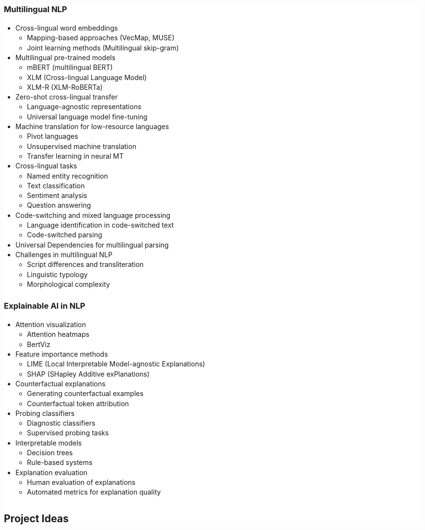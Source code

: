 ### Multilingual NLP
- Cross-lingual word embeddings
  - Mapping-based approaches (VecMap, MUSE)
  - Joint learning methods (Multilingual skip-gram)
- Multilingual pre-trained models
  - mBERT (multilingual BERT)
  - XLM (Cross-lingual Language Model)
  - XLM-R (XLM-RoBERTa)
- Zero-shot cross-lingual transfer
  - Language-agnostic representations
  - Universal language model fine-tuning
- Machine translation for low-resource languages
  - Pivot languages
  - Unsupervised machine translation
  - Transfer learning in neural MT
- Cross-lingual tasks
  - Named entity recognition
  - Text classification
  - Sentiment analysis
  - Question answering
- Code-switching and mixed language processing
  - Language identification in code-switched text
  - Code-switched parsing
- Universal Dependencies for multilingual parsing
- Challenges in multilingual NLP
  - Script differences and transliteration
  - Linguistic typology
  - Morphological complexity

### Explainable AI in NLP
- Attention visualization
  - Attention heatmaps
  - BertViz
- Feature importance methods
  - LIME (Local Interpretable Model-agnostic Explanations)
  - SHAP (SHapley Additive exPlanations)
- Counterfactual explanations
  - Generating counterfactual examples
  - Counterfactual token attribution
- Probing classifiers
  - Diagnostic classifiers
  - Supervised probing tasks
- Interpretable models
  - Decision trees
  - Rule-based systems
- Explanation evaluation
  - Human evaluation of explanations
  - Automated metrics for explanation quality

## Project Ideas
